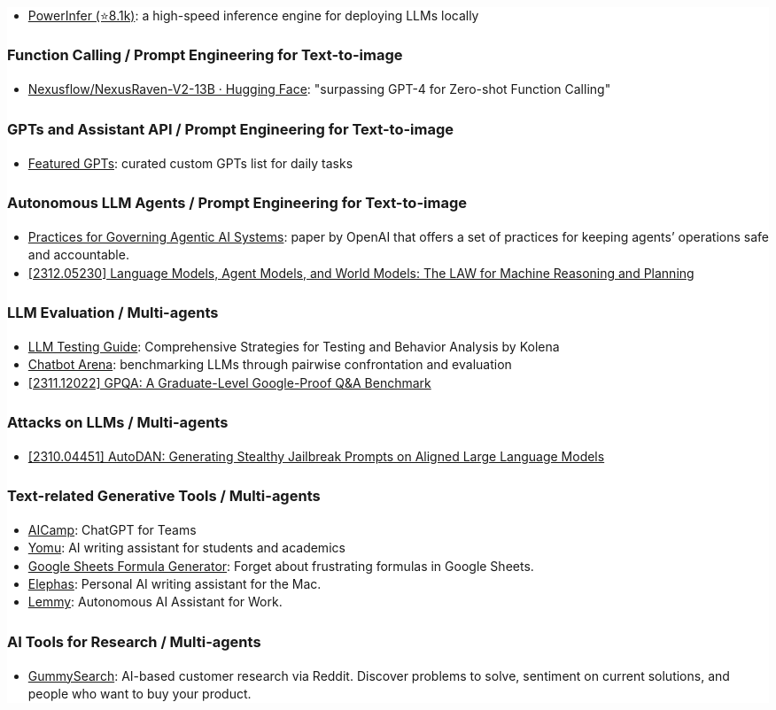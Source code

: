 *   [PowerInfer (⭐8.1k)](https://github.com/SJTU-IPADS/PowerInfer): a high-speed inference engine for deploying LLMs locally

### Function Calling / Prompt Engineering for Text-to-image

*   [Nexusflow/NexusRaven-V2-13B · Hugging Face](https://huggingface.co/Nexusflow/NexusRaven-V2-13B): "surpassing GPT-4 for Zero-shot Function Calling"

### GPTs and Assistant API / Prompt Engineering for Text-to-image

*   [Featured GPTs](https://www.featuredgpts.com/):  curated custom GPTs list for daily tasks

### Autonomous LLM Agents / Prompt Engineering for Text-to-image

*   [Practices for Governing Agentic AI Systems](https://openai.com/research/practices-for-governing-agentic-ai-systems): paper by OpenAI that offers a set of practices for keeping agents’ operations safe and accountable.
*   [\[2312.05230\] Language Models, Agent Models, and World Models: The LAW for Machine Reasoning and Planning](https://arxiv.org/abs/2312.05230)

### LLM Evaluation / Multi-agents

*   [LLM Testing Guide](https://go.kolena.com/llm-testing-guide): Comprehensive Strategies for Testing and Behavior Analysis by Kolena
*   [Chatbot Arena](https://chat.lmsys.org/?arena): benchmarking LLMs through pairwise confrontation and evaluation
*   [\[2311.12022\] GPQA: A Graduate-Level Google-Proof Q\&A Benchmark](https://arxiv.org/abs/2311.12022)

### Attacks on LLMs / Multi-agents

*   [\[2310.04451\] AutoDAN: Generating Stealthy Jailbreak Prompts on Aligned Large Language Models](https://arxiv.org/abs/2310.04451)

### Text-related Generative Tools / Multi-agents

*   [AICamp](https://aicamp.so/): ChatGPT for Teams
*   [Yomu](https://www.yomu.ai): AI writing assistant for students and academics
*   [Google Sheets Formula Generator](https://bettersheets.co/google-sheets-formula-generator?ref=filipecalegario-awesome-generative-ai): Forget about frustrating formulas in Google Sheets.
*   [Elephas](https://elephas.app/?ref=filipecalegario-awesome-generative-ai): Personal AI writing assistant for the Mac.
*   [Lemmy](https://lemmy.co/?ref=filipecalegario-awesome-generative-ai): Autonomous AI Assistant for Work.

### AI Tools for Research / Multi-agents

*   [GummySearch](https://gummysearch.com/?ref=filipecalegario-awesome-generative-ai): AI-based customer research via Reddit. Discover problems to solve, sentiment on current solutions, and people who want to buy your product.
